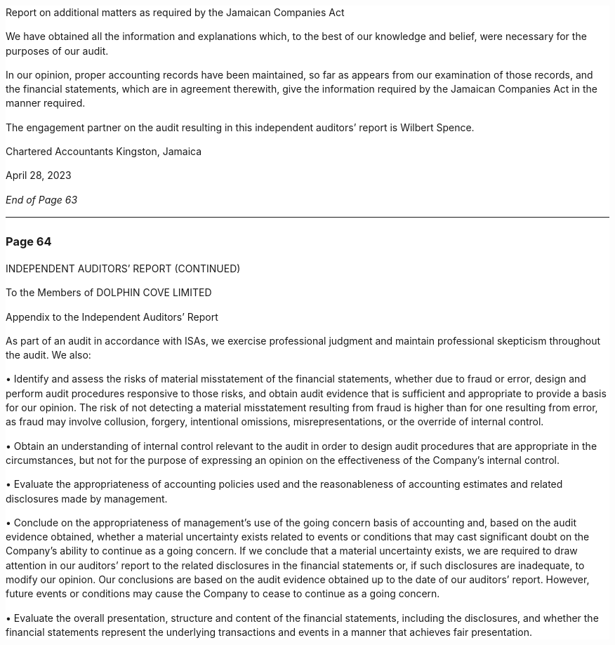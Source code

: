 Report on additional matters as required by the Jamaican Companies Act

We have obtained all the information and explanations which, to the best of our knowledge and belief, were necessary for the purposes of our audit.

In our opinion, proper accounting records have been maintained, so far as appears from our examination of those records, and the financial statements, which are in agreement therewith, give the information required by the Jamaican Companies Act in the manner required.

The engagement partner on the audit resulting in this independent auditors’ report is Wilbert Spence.

Chartered Accountants
Kingston, Jamaica

April 28, 2023

*End of Page 63*

---

### Page 64

INDEPENDENT AUDITORS’ REPORT (CONTINUED)

To the Members of
DOLPHIN COVE LIMITED

Appendix to the Independent Auditors’ Report

As part of an audit in accordance with ISAs, we exercise professional judgment and maintain professional skepticism throughout the audit. We also:

• Identify and assess the risks of material misstatement of the financial statements, whether due to fraud or error, design and perform audit procedures responsive to those risks, and obtain audit evidence that is sufficient and appropriate to provide a basis for our opinion. The risk of not detecting a material misstatement resulting from fraud is higher than for one resulting from error, as fraud may involve collusion, forgery, intentional omissions, misrepresentations, or the override of internal control.

• Obtain an understanding of internal control relevant to the audit in order to design audit procedures that are appropriate in the circumstances, but not for the purpose of expressing an opinion on the effectiveness of the Company’s internal control.

• Evaluate the appropriateness of accounting policies used and the reasonableness of accounting estimates and related disclosures made by management.

• Conclude on the appropriateness of management’s use of the going concern basis of accounting and, based on the audit evidence obtained, whether a material uncertainty exists related to events or conditions that may cast significant doubt on the Company’s ability to continue as a going concern. If we conclude that a material uncertainty exists, we are required to draw attention in our auditors’ report to the related disclosures in the financial statements or, if such disclosures are inadequate, to modify our opinion. Our conclusions are based on the audit evidence obtained up to the date of our auditors’ report. However, future events or conditions may cause the Company to cease to continue as a going concern.

• Evaluate the overall presentation, structure and content of the financial statements, including the disclosures, and whether the financial statements represent the underlying transactions and events in a manner that achieves fair presentation.
